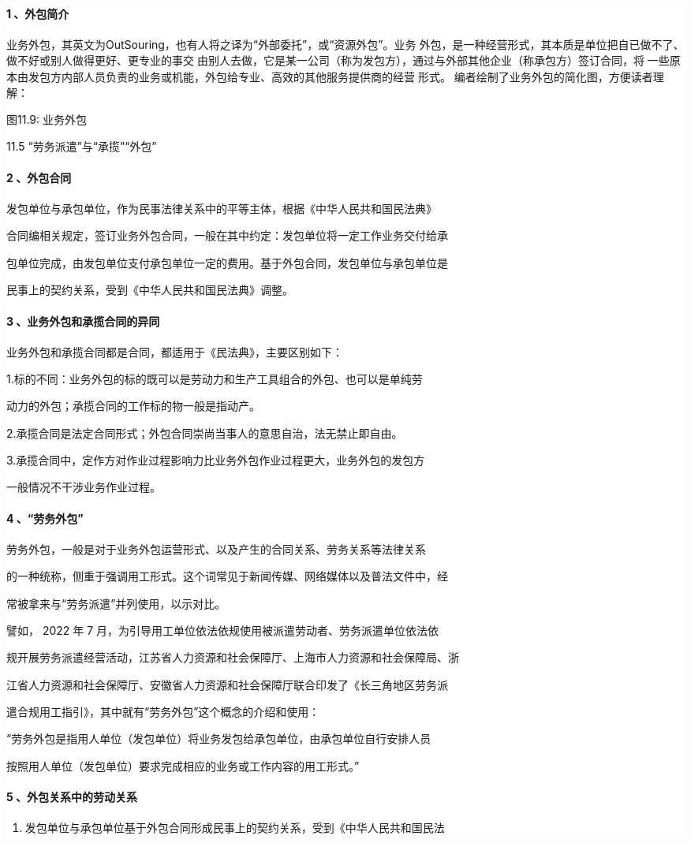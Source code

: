 #### 1 、外包简介

业务外包，其英文为OutSouring，也有人将之译为“外部委托”，或“资源外包”。业务
外包，是一种经营形式，其本质是单位把自已做不了、做不好或别人做得更好、更专业的事交
由别人去做，它是某一公司（称为发包方），通过与外部其他企业（称承包方）签订合同，将
一些原本由发包方内部人员负责的业务或机能，外包给专业、高效的其他服务提供商的经营
形式。
编者绘制了业务外包的简化图，方便读者理解：

图11.9: 业务外包


11.5 “劳务派遣”与“承揽”“外包”

#### 2 、外包合同

发包单位与承包单位，作为民事法律关系中的平等主体，根据《中华人民共和国民法典》

合同编相关规定，签订业务外包合同，一般在其中约定：发包单位将一定工作业务交付给承

包单位完成，由发包单位支付承包单位一定的费用。基于外包合同，发包单位与承包单位是

民事上的契约关系，受到《中华人民共和国民法典》调整。

#### 3 、业务外包和承揽合同的异同

业务外包和承揽合同都是合同，都适用于《民法典》，主要区别如下：

1.标的不同：业务外包的标的既可以是劳动力和生产工具组合的外包、也可以是单纯劳

动力的外包；承揽合同的工作标的物一般是指动产。

2.承揽合同是法定合同形式；外包合同崇尚当事人的意思自治，法无禁止即自由。

3.承揽合同中，定作方对作业过程影响力比业务外包作业过程更大，业务外包的发包方

一般情况不干涉业务作业过程。

#### 4 、“劳务外包”

劳务外包，一般是对于业务外包运营形式、以及产生的合同关系、劳务关系等法律关系

的一种统称，侧重于强调用工形式。这个词常见于新闻传媒、网络媒体以及普法文件中，经

常被拿来与“劳务派遣”并列使用，以示对比。

譬如， 2022 年 7 月，为引导用工单位依法依规使用被派遣劳动者、劳务派遣单位依法依

规开展劳务派遣经营活动，江苏省人力资源和社会保障厅、上海市人力资源和社会保障局、浙

江省人力资源和社会保障厅、安徽省人力资源和社会保障厅联合印发了《长三角地区劳务派

遣合规用工指引》，其中就有“劳务外包”这个概念的介绍和使用：

“劳务外包是指用人单位（发包单位）将业务发包给承包单位，由承包单位自行安排人员

按照用人单位（发包单位）要求完成相应的业务或工作内容的用工形式。”

#### 5 、外包关系中的劳动关系

1. 发包单位与承包单位基于外包合同形成民事上的契约关系，受到《中华人民共和国民法
